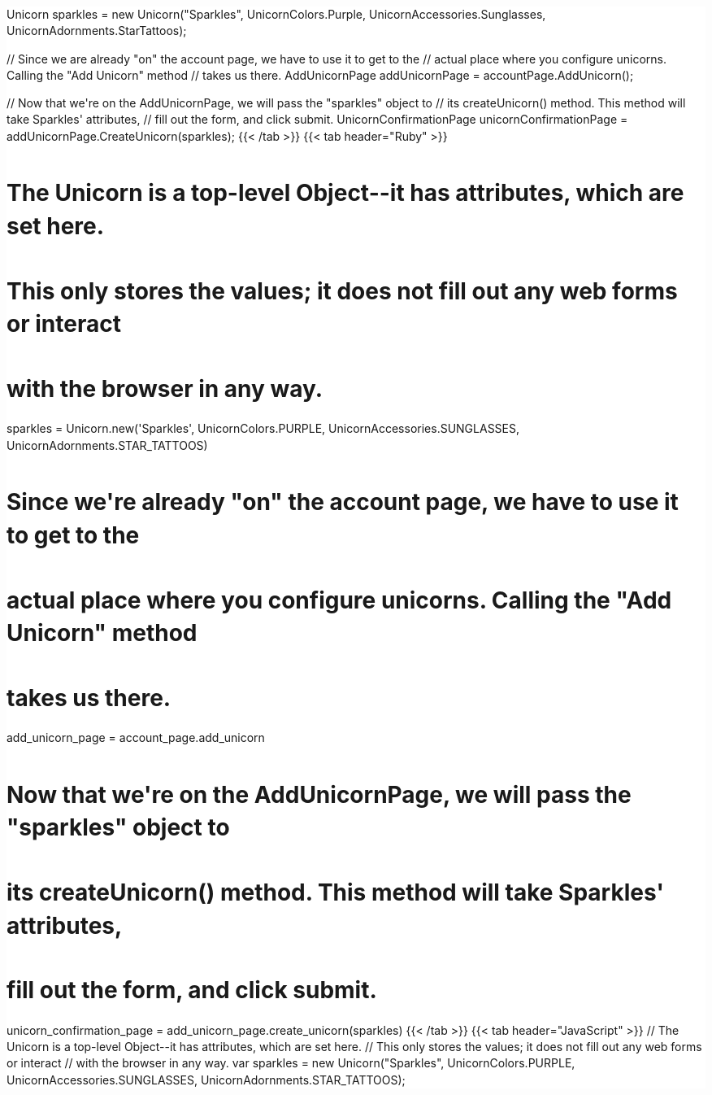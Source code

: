 Unicorn sparkles = new Unicorn("Sparkles", UnicornColors.Purple, UnicornAccessories.Sunglasses, UnicornAdornments.StarTattoos);

// Since we are already "on" the account page, we have to use it to get to the
// actual place where you configure unicorns. Calling the "Add Unicorn" method
// takes us there.
AddUnicornPage addUnicornPage = accountPage.AddUnicorn();

// Now that we're on the AddUnicornPage, we will pass the "sparkles" object to
// its createUnicorn() method. This method will take Sparkles' attributes,
// fill out the form, and click submit.
UnicornConfirmationPage unicornConfirmationPage = addUnicornPage.CreateUnicorn(sparkles);
  {{< /tab >}}
  {{< tab header="Ruby" >}}
# The Unicorn is a top-level Object--it has attributes, which are set here.
# This only stores the values; it does not fill out any web forms or interact
# with the browser in any way.
sparkles = Unicorn.new('Sparkles', UnicornColors.PURPLE, UnicornAccessories.SUNGLASSES, UnicornAdornments.STAR_TATTOOS)

# Since we're already "on" the account page, we have to use it to get to the
# actual place where you configure unicorns. Calling the "Add Unicorn" method
# takes us there.
add_unicorn_page = account_page.add_unicorn

# Now that we're on the AddUnicornPage, we will pass the "sparkles" object to
# its createUnicorn() method. This method will take Sparkles' attributes,
# fill out the form, and click submit.
unicorn_confirmation_page = add_unicorn_page.create_unicorn(sparkles)
  {{< /tab >}}
  {{< tab header="JavaScript" >}}
// The Unicorn is a top-level Object--it has attributes, which are set here.
// This only stores the values; it does not fill out any web forms or interact
// with the browser in any way.
var sparkles = new Unicorn("Sparkles", UnicornColors.PURPLE, UnicornAccessories.SUNGLASSES, UnicornAdornments.STAR_TATTOOS);
